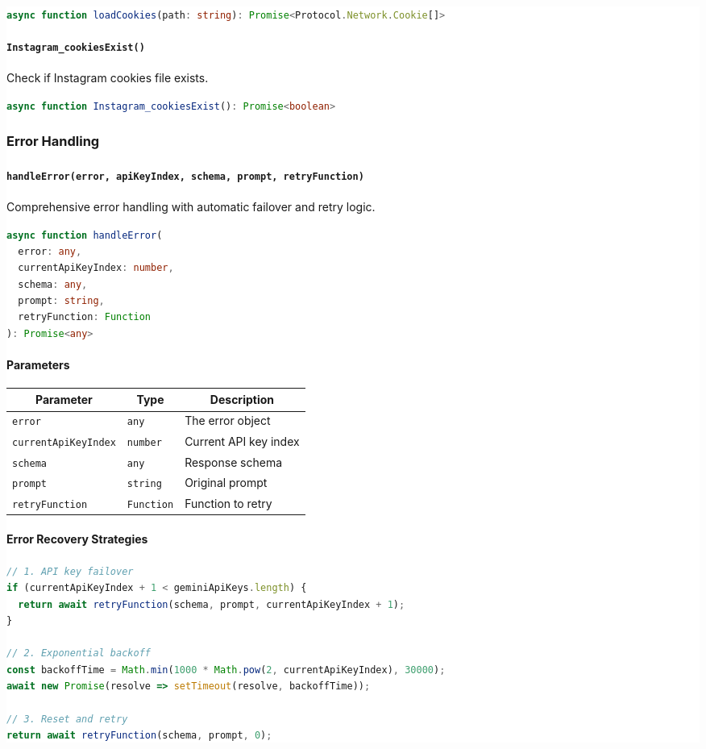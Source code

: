 ```typescript
async function loadCookies(path: string): Promise<Protocol.Network.Cookie[]>
```

#### `Instagram_cookiesExist()`

Check if Instagram cookies file exists.

```typescript
async function Instagram_cookiesExist(): Promise<boolean>
```

### Error Handling

#### `handleError(error, apiKeyIndex, schema, prompt, retryFunction)`

Comprehensive error handling with automatic failover and retry logic.

```typescript
async function handleError(
  error: any,
  currentApiKeyIndex: number,
  schema: any,
  prompt: string,
  retryFunction: Function
): Promise<any>
```

#### Parameters

| Parameter | Type | Description |
|-----------|------|-------------|
| `error` | `any` | The error object |
| `currentApiKeyIndex` | `number` | Current API key index |
| `schema` | `any` | Response schema |
| `prompt` | `string` | Original prompt |
| `retryFunction` | `Function` | Function to retry |

#### Error Recovery Strategies

```typescript
// 1. API key failover
if (currentApiKeyIndex + 1 < geminiApiKeys.length) {
  return await retryFunction(schema, prompt, currentApiKeyIndex + 1);
}

// 2. Exponential backoff
const backoffTime = Math.min(1000 * Math.pow(2, currentApiKeyIndex), 30000);
await new Promise(resolve => setTimeout(resolve, backoffTime));

// 3. Reset and retry
return await retryFunction(schema, prompt, 0);
```
